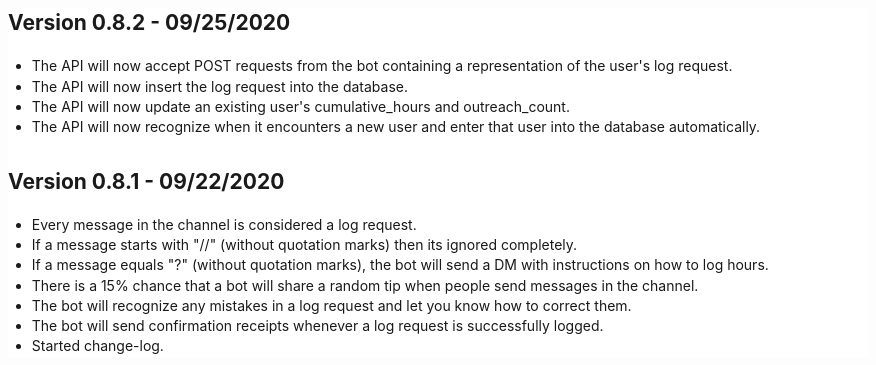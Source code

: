 ## Version 0.8.2 - 09/25/2020

-   The API will now accept POST requests from the bot containing a representation of the user's log request.
-   The API will now insert the log request into the database.
-   The API will now update an existing user's cumulative_hours and outreach_count.
-   The API will now recognize when it encounters a new user and enter that user into the database automatically.

## Version 0.8.1 - 09/22/2020

-   Every message in the channel is considered a log request.
-   If a message starts with "//" (without quotation marks) then its ignored completely.
-   If a message equals "?" (without quotation marks), the bot will send a DM with instructions on how to log hours.
-   There is a 15% chance that a bot will share a random tip when people send messages in the channel.
-   The bot will recognize any mistakes in a log request and let you know how to correct them.
-   The bot will send confirmation receipts whenever a log request is successfully logged.
-   Started change-log.
